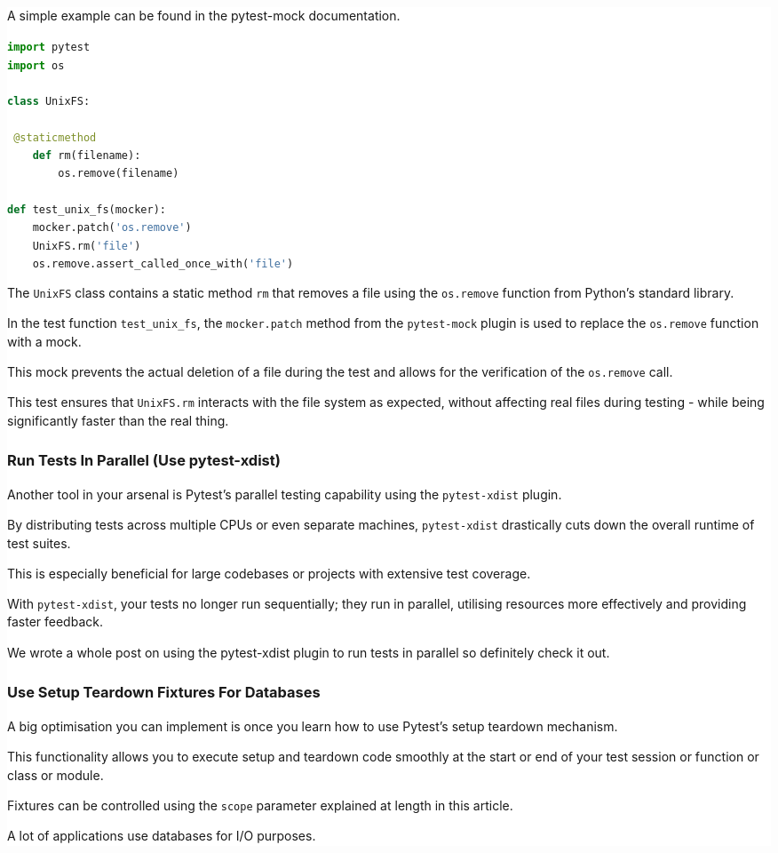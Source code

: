 A simple example can be found in the pytest-mock documentation.

```python
import pytest
import os

class UnixFS:

 @staticmethod
    def rm(filename):
        os.remove(filename)

def test_unix_fs(mocker):
    mocker.patch('os.remove')
    UnixFS.rm('file')
    os.remove.assert_called_once_with('file')
```

The `UnixFS` class contains a static method `rm` that removes a file using the `os.remove` function from Python’s standard library.

In the test function `test_unix_fs`, the `mocker.patch` method from the `pytest-mock` plugin is used to replace the `os.remove` function with a mock.

This mock prevents the actual deletion of a file during the test and allows for the verification of the `os.remove` call.

This test ensures that `UnixFS.rm` interacts with the file system as expected, without affecting real files during testing - while being significantly faster than the real thing.

### Run Tests In Parallel (Use pytest-xdist)

Another tool in your arsenal is Pytest’s parallel testing capability using the `pytest-xdist` plugin.

By distributing tests across multiple CPUs or even separate machines, `pytest-xdist` drastically cuts down the overall runtime of test suites.

This is especially beneficial for large codebases or projects with extensive test coverage.

With `pytest-xdist`, your tests no longer run sequentially; they run in parallel, utilising resources more effectively and providing faster feedback.

We wrote a whole post on using the pytest-xdist plugin to run tests in parallel so definitely check it out.

### Use Setup Teardown Fixtures For Databases

A big optimisation you can implement is once you learn how to use Pytest’s setup teardown mechanism.

This functionality allows you to execute setup and teardown code smoothly at the start or end of your test session or function or class or module.

Fixtures can be controlled using the `scope` parameter explained at length in this article.

A lot of applications use databases for I/O purposes.
